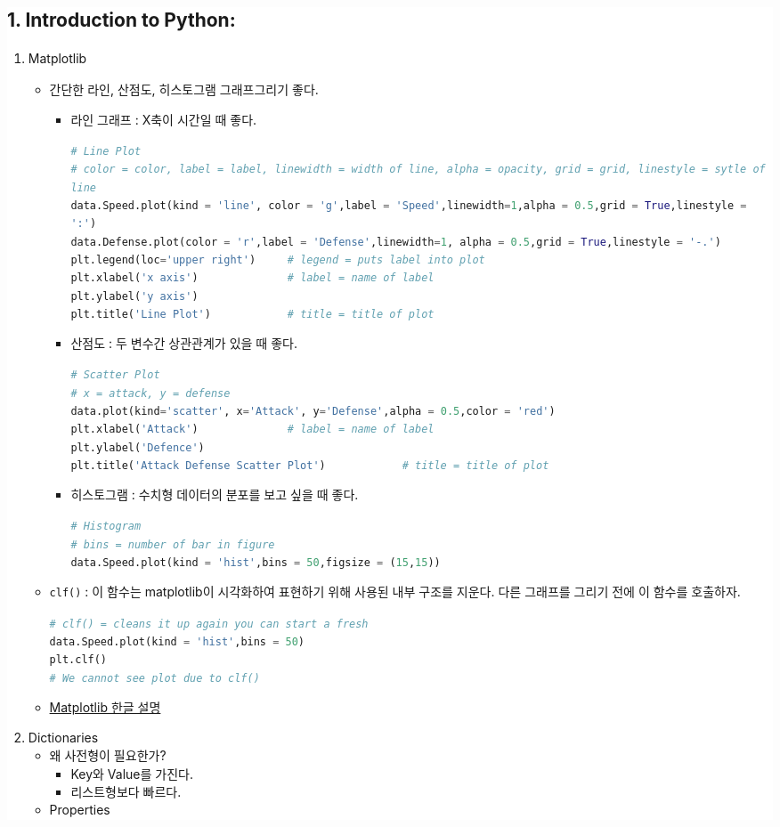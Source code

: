 ## 1. Introduction to Python:
 
1. Matplotlib 
	* 간단한 라인, 산점도, 히스토그램 그래프그리기 좋다.
		- 라인 그래프 : X축이 시간일 때 좋다.
			
			
			```python
			# Line Plot
			# color = color, label = label, linewidth = width of line, alpha = opacity, grid = grid, linestyle = sytle of line
			data.Speed.plot(kind = 'line', color = 'g',label = 'Speed',linewidth=1,alpha = 0.5,grid = True,linestyle = ':')
			data.Defense.plot(color = 'r',label = 'Defense',linewidth=1, alpha = 0.5,grid = True,linestyle = '-.')
			plt.legend(loc='upper right')     # legend = puts label into plot
			plt.xlabel('x axis')              # label = name of label
			plt.ylabel('y axis')
			plt.title('Line Plot')            # title = title of plot
			``` 
		- 산점도 : 두 변수간 상관관계가 있을 때 좋다.
			
			
			```python
			# Scatter Plot 
			# x = attack, y = defense
			data.plot(kind='scatter', x='Attack', y='Defense',alpha = 0.5,color = 'red')
			plt.xlabel('Attack')              # label = name of label
			plt.ylabel('Defence')
			plt.title('Attack Defense Scatter Plot')            # title = title of plot
			``` 
		- 히스토그램 : 수치형 데이터의 분포를 보고 싶을 때 좋다.
			
			
			```python
			# Histogram
			# bins = number of bar in figure
			data.Speed.plot(kind = 'hist',bins = 50,figsize = (15,15))
			``` 
	* `clf()` : 이 함수는 matplotlib이 시각화하여 표현하기 위해 사용된 내부 구조를 지운다. 다른 그래프를 그리기 전에 이 함수를 호출하자.
	
		```python
		# clf() = cleans it up again you can start a fresh
		data.Speed.plot(kind = 'hist',bins = 50)
		plt.clf()
		# We cannot see plot due to clf()
		``` 
	* [Matplotlib 한글 설명](http://www.kucomputationalthink.org/index.php/chapter-5/5-4-visualization/)
2. Dictionaries
	* 왜 사전형이 필요한가?
		- Key와 Value를 가진다.
		- 리스트형보다 빠르다.
	* Properties